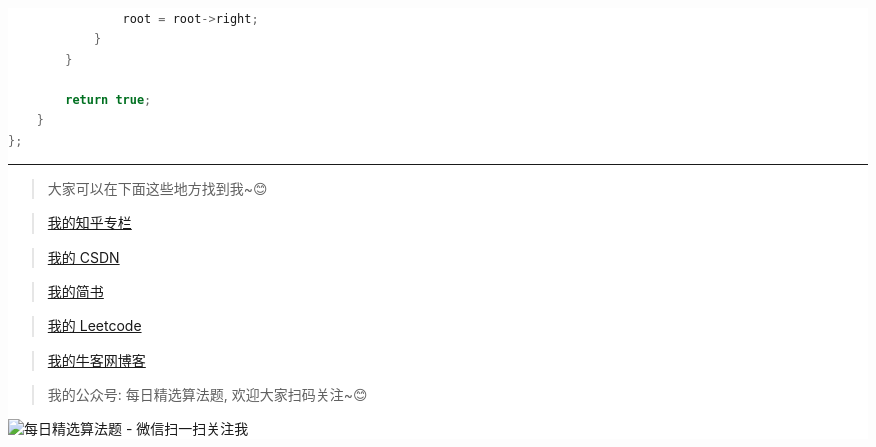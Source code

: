 ```cpp
                root = root->right;
            }
        }

        return true;
    }
};
```

---

> 大家可以在下面这些地方找到我~😊

> [我的知乎专栏](https://zhuanlan.zhihu.com/c_1242508721932464128)

> [我的 CSDN](https://me.csdn.net/zjulyx1993)

> [我的简书](https://www.jianshu.com/u/3a17f1fdfd67)

> [我的 Leetcode](https://leetcode-cn.com/u/suibianfahui/)

> [我的牛客网博客](https://blog.nowcoder.net/zjulyx)

> 我的公众号: 每日精选算法题, 欢迎大家扫码关注~😊

![每日精选算法题 - 微信扫一扫关注我](https://mmbiz.qpic.cn/mmbiz_jpg/1KjZicMlYPMgZWmoL4eYcs6UcfmvsetDWME2YJyaCp9oT9z3U573FWENBNhyOByxYI0epew6O37hiaOhdh90QeJg/640?wx_fmt=jpeg&tp=webp&wxfrom=5&wx_lazy=1&wx_co=1)
